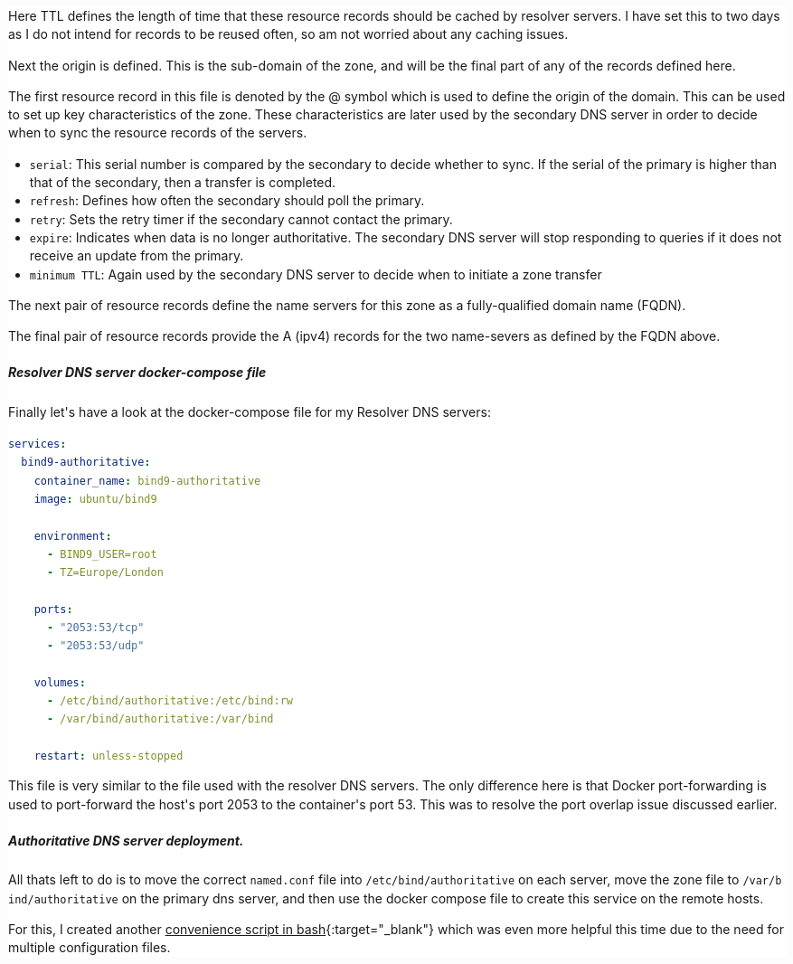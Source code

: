 Here TTL defines the length of time that these resource records should be cached by resolver servers. I have set this to two days as I do not intend for records to be reused often, so am not worried about any caching issues.

Next the origin is defined. This is the sub-domain of the zone, and will be the final part of any of the records defined here.

The first resource record in this file is denoted by the @ symbol which is used to define the origin of the domain. This can be used to set up key characteristics of the zone. These characteristics are later used by the secondary DNS server in order to decide when to sync the resource records of the servers.
- ```serial```: This serial number is compared by the secondary to decide whether to sync. If the serial of the primary is higher than that of the secondary, then a transfer is completed.
- ```refresh```: Defines how often the secondary should poll the primary.
- ```retry```: Sets the retry timer if the secondary cannot contact the primary.
- ```expire```: Indicates when data is no longer authoritative. The secondary DNS server will stop responding to queries if it does not receive an update from the primary.
- ```minimum TTL```: Again used by the secondary DNS server to decide when to initiate a zone transfer

The next pair of resource records define the name servers for this zone as a fully-qualified domain name (FQDN).

The final pair of resource records provide the A (ipv4) records for the two name-severs as defined by the FQDN above.

##### Resolver DNS server docker-compose file
Finally let's have a look at the docker-compose file for my Resolver DNS servers:

``` yml
services:
  bind9-authoritative:
    container_name: bind9-authoritative
    image: ubuntu/bind9

    environment:
      - BIND9_USER=root
      - TZ=Europe/London

    ports:
      - "2053:53/tcp"
      - "2053:53/udp"

    volumes:
      - /etc/bind/authoritative:/etc/bind:rw
      - /var/bind/authoritative:/var/bind

    restart: unless-stopped
```
This file is very similar to the file used with the resolver DNS servers. The only difference here is that Docker port-forwarding is used to port-forward the host's port 2053 to the container's port 53. This was to resolve the port overlap issue discussed earlier.

##### Authoritative DNS server deployment.
All thats left to do is to move the correct  ```named.conf``` file into ```/etc/bind/authoritative``` on each server, move the zone file to ```/var/bind/authoritative``` on the primary dns server, and then use the docker compose file to create this service on the remote hosts.

For this, I created another [convenience script in bash](https://github.com/OlivandoGit/Homelab/blob/master/bind9/authoritative/setup.sh){:target="_blank"} which was even more helpful this time due to the need for multiple configuration files.
